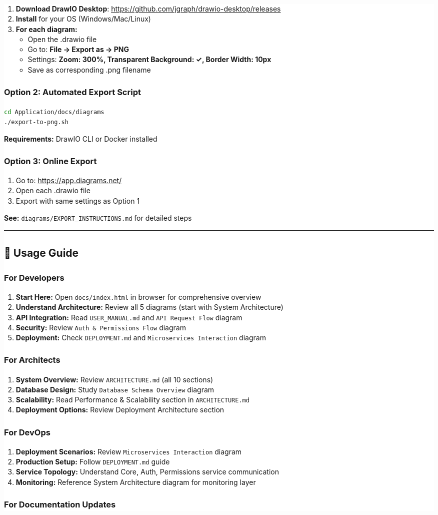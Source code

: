 1. **Download DrawIO Desktop**: https://github.com/jgraph/drawio-desktop/releases
2. **Install** for your OS (Windows/Mac/Linux)
3. **For each diagram:**
   - Open the .drawio file
   - Go to: **File → Export as → PNG**
   - Settings: **Zoom: 300%, Transparent Background: ✓, Border Width: 10px**
   - Save as corresponding .png filename

### Option 2: Automated Export Script

```bash
cd Application/docs/diagrams
./export-to-png.sh
```

**Requirements:** DrawIO CLI or Docker installed

### Option 3: Online Export

1. Go to: https://app.diagrams.net/
2. Open each .drawio file
3. Export with same settings as Option 1

**See:** `diagrams/EXPORT_INSTRUCTIONS.md` for detailed steps

---

## 🎯 Usage Guide

### For Developers

1. **Start Here:** Open `docs/index.html` in browser for comprehensive overview
2. **Understand Architecture:** Review all 5 diagrams (start with System Architecture)
3. **API Integration:** Read `USER_MANUAL.md` and `API Request Flow` diagram
4. **Security:** Review `Auth & Permissions Flow` diagram
5. **Deployment:** Check `DEPLOYMENT.md` and `Microservices Interaction` diagram

### For Architects

1. **System Overview:** Review `ARCHITECTURE.md` (all 10 sections)
2. **Database Design:** Study `Database Schema Overview` diagram
3. **Scalability:** Read Performance & Scalability section in `ARCHITECTURE.md`
4. **Deployment Options:** Review Deployment Architecture section

### For DevOps

1. **Deployment Scenarios:** Review `Microservices Interaction` diagram
2. **Production Setup:** Follow `DEPLOYMENT.md` guide
3. **Service Topology:** Understand Core, Auth, Permissions service communication
4. **Monitoring:** Reference System Architecture diagram for monitoring layer

### For Documentation Updates
